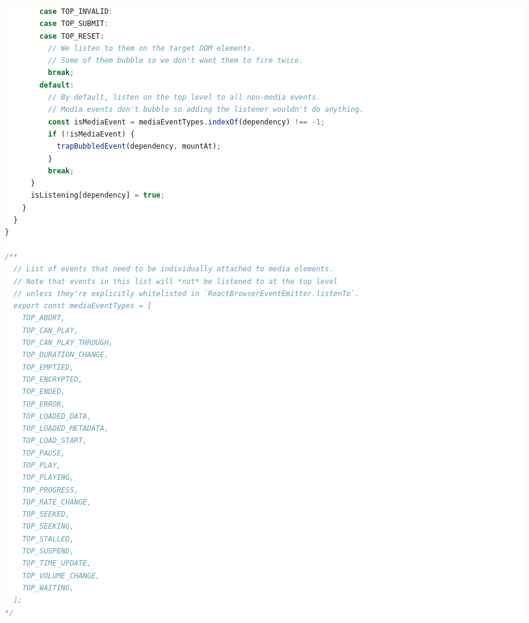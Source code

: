 ```ts
        case TOP_INVALID:
        case TOP_SUBMIT:
        case TOP_RESET:
          // We listen to them on the target DOM elements.
          // Some of them bubble so we don't want them to fire twice.
          break;
        default:
          // By default, listen on the top level to all non-media events.
          // Media events don't bubble so adding the listener wouldn't do anything.
          const isMediaEvent = mediaEventTypes.indexOf(dependency) !== -1;
          if (!isMediaEvent) {
            trapBubbledEvent(dependency, mountAt);
          }
          break;
      }
      isListening[dependency] = true;
    }
  }
}

/**
  // List of events that need to be individually attached to media elements.
  // Note that events in this list will *not* be listened to at the top level
  // unless they're explicitly whitelisted in `ReactBrowserEventEmitter.listenTo`.
  export const mediaEventTypes = [
    TOP_ABORT,
    TOP_CAN_PLAY,
    TOP_CAN_PLAY_THROUGH,
    TOP_DURATION_CHANGE,
    TOP_EMPTIED,
    TOP_ENCRYPTED,
    TOP_ENDED,
    TOP_ERROR,
    TOP_LOADED_DATA,
    TOP_LOADED_METADATA,
    TOP_LOAD_START,
    TOP_PAUSE,
    TOP_PLAY,
    TOP_PLAYING,
    TOP_PROGRESS,
    TOP_RATE_CHANGE,
    TOP_SEEKED,
    TOP_SEEKING,
    TOP_STALLED,
    TOP_SUSPEND,
    TOP_TIME_UPDATE,
    TOP_VOLUME_CHANGE,
    TOP_WAITING,
  ];
*/
```


  [key: TopLevelType]: DispatchConfig,
  [topEvent, event]: EventTuple,